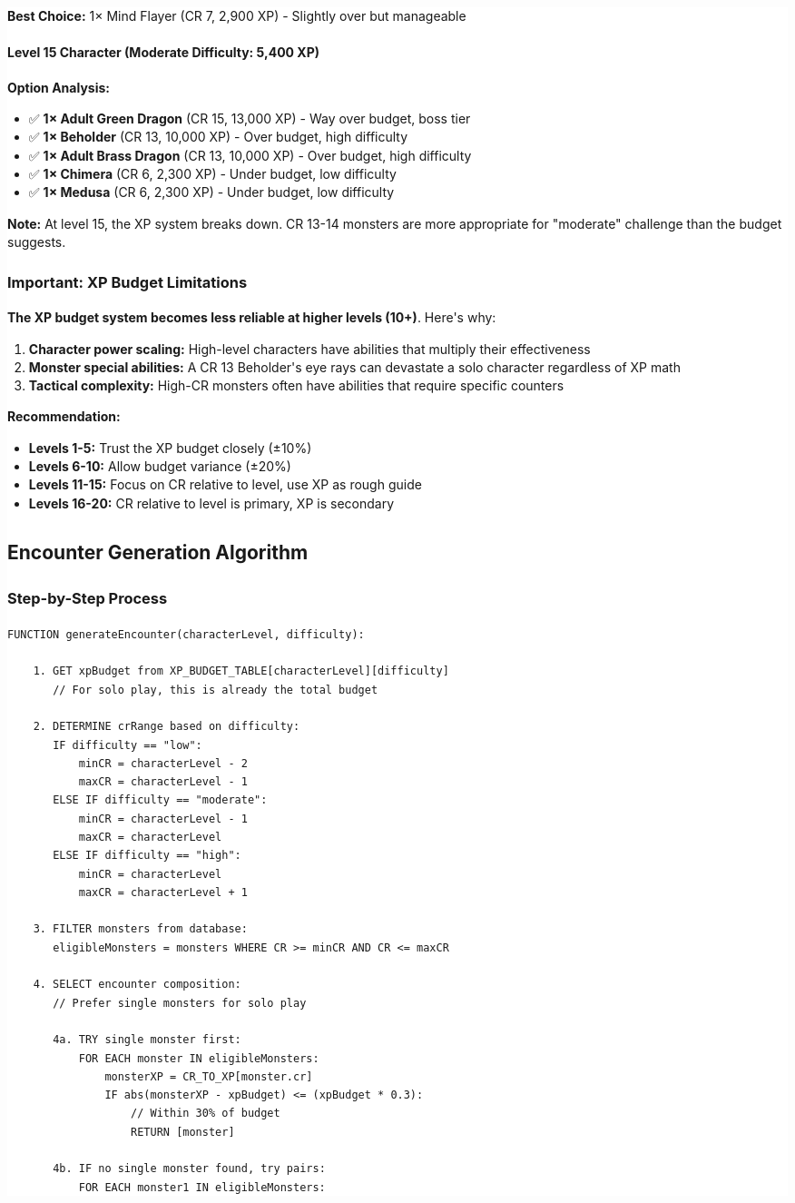 **Best Choice:** 1× Mind Flayer (CR 7, 2,900 XP) - Slightly over but manageable

#### Level 15 Character (Moderate Difficulty: 5,400 XP)
**Option Analysis:**
- ✅ **1× Adult Green Dragon** (CR 15, 13,000 XP) - Way over budget, boss tier
- ✅ **1× Beholder** (CR 13, 10,000 XP) - Over budget, high difficulty
- ✅ **1× Adult Brass Dragon** (CR 13, 10,000 XP) - Over budget, high difficulty
- ✅ **1× Chimera** (CR 6, 2,300 XP) - Under budget, low difficulty
- ✅ **1× Medusa** (CR 6, 2,300 XP) - Under budget, low difficulty

**Note:** At level 15, the XP system breaks down. CR 13-14 monsters are more appropriate for "moderate" challenge than the budget suggests.

### Important: XP Budget Limitations

**The XP budget system becomes less reliable at higher levels (10+)**. Here's why:

1. **Character power scaling:** High-level characters have abilities that multiply their effectiveness
2. **Monster special abilities:** A CR 13 Beholder's eye rays can devastate a solo character regardless of XP math
3. **Tactical complexity:** High-CR monsters often have abilities that require specific counters

**Recommendation:**
- **Levels 1-5:** Trust the XP budget closely (±10%)
- **Levels 6-10:** Allow budget variance (±20%)
- **Levels 11-15:** Focus on CR relative to level, use XP as rough guide
- **Levels 16-20:** CR relative to level is primary, XP is secondary

## Encounter Generation Algorithm

### Step-by-Step Process

```
FUNCTION generateEncounter(characterLevel, difficulty):

    1. GET xpBudget from XP_BUDGET_TABLE[characterLevel][difficulty]
       // For solo play, this is already the total budget

    2. DETERMINE crRange based on difficulty:
       IF difficulty == "low":
           minCR = characterLevel - 2
           maxCR = characterLevel - 1
       ELSE IF difficulty == "moderate":
           minCR = characterLevel - 1
           maxCR = characterLevel
       ELSE IF difficulty == "high":
           minCR = characterLevel
           maxCR = characterLevel + 1

    3. FILTER monsters from database:
       eligibleMonsters = monsters WHERE CR >= minCR AND CR <= maxCR

    4. SELECT encounter composition:
       // Prefer single monsters for solo play

       4a. TRY single monster first:
           FOR EACH monster IN eligibleMonsters:
               monsterXP = CR_TO_XP[monster.cr]
               IF abs(monsterXP - xpBudget) <= (xpBudget * 0.3):
                   // Within 30% of budget
                   RETURN [monster]

       4b. IF no single monster found, try pairs:
           FOR EACH monster1 IN eligibleMonsters:
```